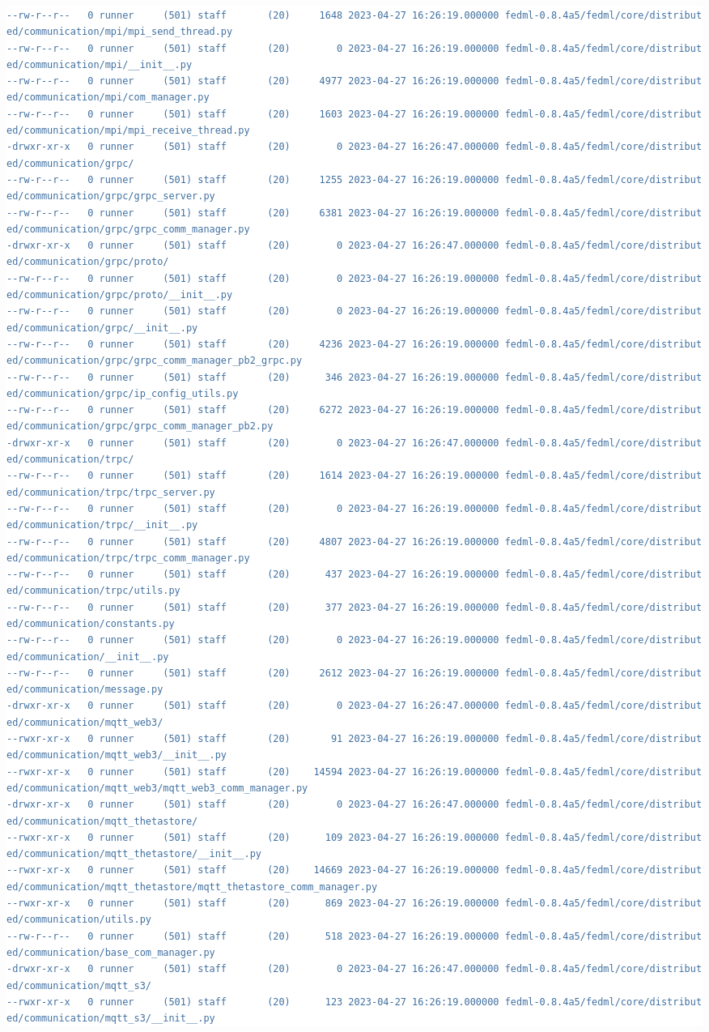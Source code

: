 ```diff
--rw-r--r--   0 runner     (501) staff       (20)     1648 2023-04-27 16:26:19.000000 fedml-0.8.4a5/fedml/core/distributed/communication/mpi/mpi_send_thread.py
--rw-r--r--   0 runner     (501) staff       (20)        0 2023-04-27 16:26:19.000000 fedml-0.8.4a5/fedml/core/distributed/communication/mpi/__init__.py
--rw-r--r--   0 runner     (501) staff       (20)     4977 2023-04-27 16:26:19.000000 fedml-0.8.4a5/fedml/core/distributed/communication/mpi/com_manager.py
--rw-r--r--   0 runner     (501) staff       (20)     1603 2023-04-27 16:26:19.000000 fedml-0.8.4a5/fedml/core/distributed/communication/mpi/mpi_receive_thread.py
-drwxr-xr-x   0 runner     (501) staff       (20)        0 2023-04-27 16:26:47.000000 fedml-0.8.4a5/fedml/core/distributed/communication/grpc/
--rw-r--r--   0 runner     (501) staff       (20)     1255 2023-04-27 16:26:19.000000 fedml-0.8.4a5/fedml/core/distributed/communication/grpc/grpc_server.py
--rw-r--r--   0 runner     (501) staff       (20)     6381 2023-04-27 16:26:19.000000 fedml-0.8.4a5/fedml/core/distributed/communication/grpc/grpc_comm_manager.py
-drwxr-xr-x   0 runner     (501) staff       (20)        0 2023-04-27 16:26:47.000000 fedml-0.8.4a5/fedml/core/distributed/communication/grpc/proto/
--rw-r--r--   0 runner     (501) staff       (20)        0 2023-04-27 16:26:19.000000 fedml-0.8.4a5/fedml/core/distributed/communication/grpc/proto/__init__.py
--rw-r--r--   0 runner     (501) staff       (20)        0 2023-04-27 16:26:19.000000 fedml-0.8.4a5/fedml/core/distributed/communication/grpc/__init__.py
--rw-r--r--   0 runner     (501) staff       (20)     4236 2023-04-27 16:26:19.000000 fedml-0.8.4a5/fedml/core/distributed/communication/grpc/grpc_comm_manager_pb2_grpc.py
--rw-r--r--   0 runner     (501) staff       (20)      346 2023-04-27 16:26:19.000000 fedml-0.8.4a5/fedml/core/distributed/communication/grpc/ip_config_utils.py
--rw-r--r--   0 runner     (501) staff       (20)     6272 2023-04-27 16:26:19.000000 fedml-0.8.4a5/fedml/core/distributed/communication/grpc/grpc_comm_manager_pb2.py
-drwxr-xr-x   0 runner     (501) staff       (20)        0 2023-04-27 16:26:47.000000 fedml-0.8.4a5/fedml/core/distributed/communication/trpc/
--rw-r--r--   0 runner     (501) staff       (20)     1614 2023-04-27 16:26:19.000000 fedml-0.8.4a5/fedml/core/distributed/communication/trpc/trpc_server.py
--rw-r--r--   0 runner     (501) staff       (20)        0 2023-04-27 16:26:19.000000 fedml-0.8.4a5/fedml/core/distributed/communication/trpc/__init__.py
--rw-r--r--   0 runner     (501) staff       (20)     4807 2023-04-27 16:26:19.000000 fedml-0.8.4a5/fedml/core/distributed/communication/trpc/trpc_comm_manager.py
--rw-r--r--   0 runner     (501) staff       (20)      437 2023-04-27 16:26:19.000000 fedml-0.8.4a5/fedml/core/distributed/communication/trpc/utils.py
--rw-r--r--   0 runner     (501) staff       (20)      377 2023-04-27 16:26:19.000000 fedml-0.8.4a5/fedml/core/distributed/communication/constants.py
--rw-r--r--   0 runner     (501) staff       (20)        0 2023-04-27 16:26:19.000000 fedml-0.8.4a5/fedml/core/distributed/communication/__init__.py
--rw-r--r--   0 runner     (501) staff       (20)     2612 2023-04-27 16:26:19.000000 fedml-0.8.4a5/fedml/core/distributed/communication/message.py
-drwxr-xr-x   0 runner     (501) staff       (20)        0 2023-04-27 16:26:47.000000 fedml-0.8.4a5/fedml/core/distributed/communication/mqtt_web3/
--rwxr-xr-x   0 runner     (501) staff       (20)       91 2023-04-27 16:26:19.000000 fedml-0.8.4a5/fedml/core/distributed/communication/mqtt_web3/__init__.py
--rwxr-xr-x   0 runner     (501) staff       (20)    14594 2023-04-27 16:26:19.000000 fedml-0.8.4a5/fedml/core/distributed/communication/mqtt_web3/mqtt_web3_comm_manager.py
-drwxr-xr-x   0 runner     (501) staff       (20)        0 2023-04-27 16:26:47.000000 fedml-0.8.4a5/fedml/core/distributed/communication/mqtt_thetastore/
--rwxr-xr-x   0 runner     (501) staff       (20)      109 2023-04-27 16:26:19.000000 fedml-0.8.4a5/fedml/core/distributed/communication/mqtt_thetastore/__init__.py
--rwxr-xr-x   0 runner     (501) staff       (20)    14669 2023-04-27 16:26:19.000000 fedml-0.8.4a5/fedml/core/distributed/communication/mqtt_thetastore/mqtt_thetastore_comm_manager.py
--rwxr-xr-x   0 runner     (501) staff       (20)      869 2023-04-27 16:26:19.000000 fedml-0.8.4a5/fedml/core/distributed/communication/utils.py
--rw-r--r--   0 runner     (501) staff       (20)      518 2023-04-27 16:26:19.000000 fedml-0.8.4a5/fedml/core/distributed/communication/base_com_manager.py
-drwxr-xr-x   0 runner     (501) staff       (20)        0 2023-04-27 16:26:47.000000 fedml-0.8.4a5/fedml/core/distributed/communication/mqtt_s3/
--rwxr-xr-x   0 runner     (501) staff       (20)      123 2023-04-27 16:26:19.000000 fedml-0.8.4a5/fedml/core/distributed/communication/mqtt_s3/__init__.py
```